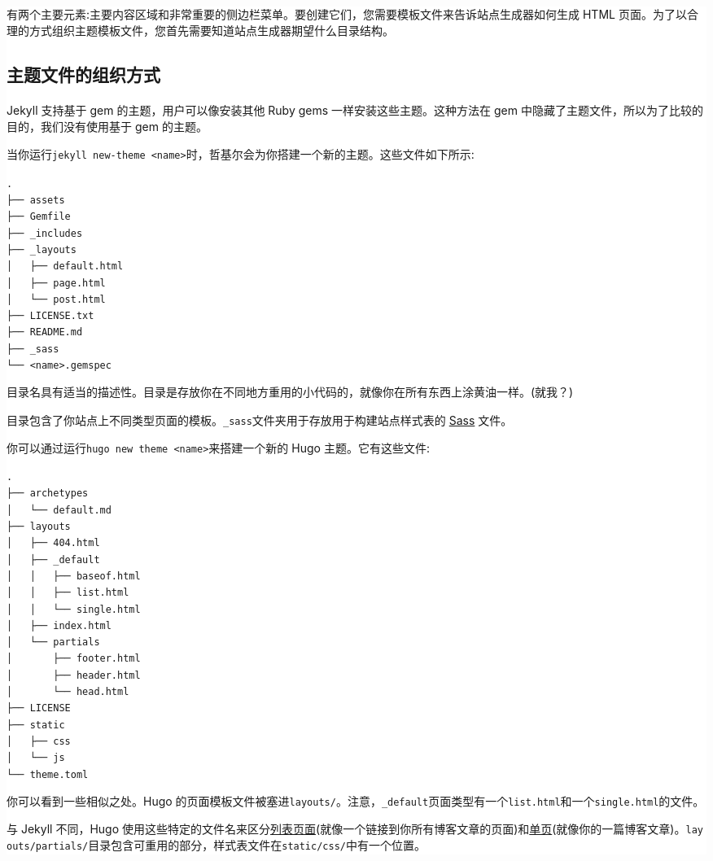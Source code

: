 有两个主要元素:主要内容区域和非常重要的侧边栏菜单。要创建它们，您需要模板文件来告诉站点生成器如何生成 HTML 页面。为了以合理的方式组织主题模板文件，您首先需要知道站点生成器期望什么目录结构。

## 主题文件的组织方式

Jekyll 支持基于 gem 的主题，用户可以像安装其他 Ruby gems 一样安装这些主题。这种方法在 gem 中隐藏了主题文件，所以为了比较的目的，我们没有使用基于 gem 的主题。

当你运行`jekyll new-theme <name>`时，哲基尔会为你搭建一个新的主题。这些文件如下所示:

```
.
├── assets
├── Gemfile
├── _includes
├── _layouts
│   ├── default.html
│   ├── page.html
│   └── post.html
├── LICENSE.txt
├── README.md
├── _sass
└── <name>.gemspec 
```

目录名具有适当的描述性。目录是存放你在不同地方重用的小代码的，就像你在所有东西上涂黄油一样。(就我？)

目录包含了你站点上不同类型页面的模板。`_sass`文件夹用于存放用于构建站点样式表的 [Sass](https://sass-lang.com/documentation/syntax) 文件。

你可以通过运行`hugo new theme <name>`来搭建一个新的 Hugo 主题。它有这些文件:

```
.
├── archetypes
│   └── default.md
├── layouts
│   ├── 404.html
│   ├── _default
│   │   ├── baseof.html
│   │   ├── list.html
│   │   └── single.html
│   ├── index.html
│   └── partials
│       ├── footer.html
│       ├── header.html
│       └── head.html
├── LICENSE
├── static
│   ├── css
│   └── js
└── theme.toml 
```

你可以看到一些相似之处。Hugo 的页面模板文件被塞进`layouts/`。注意，`_default`页面类型有一个`list.html`和一个`single.html`的文件。

与 Jekyll 不同，Hugo 使用这些特定的文件名来区分[列表页面](https://gohugo.io/templates/lists/)(就像一个链接到你所有博客文章的页面)和[单页](https://gohugo.io/templates/single-page-templates/)(就像你的一篇博客文章)。`layouts/partials/`目录包含可重用的部分，样式表文件在`static/css/`中有一个位置。
